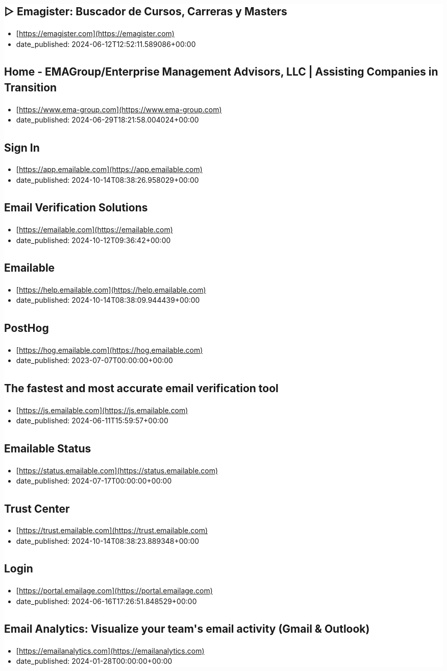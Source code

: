  ## ▷ Emagister: Buscador de Cursos, Carreras y Masters
 - [https://emagister.com](https://emagister.com)
 - date_published: 2024-06-12T12:52:11.589086+00:00

 ## Home - EMAGroup/Enterprise Management Advisors, LLC | Assisting Companies in Transition
 - [https://www.ema-group.com](https://www.ema-group.com)
 - date_published: 2024-06-29T18:21:58.004024+00:00

 ## Sign In
 - [https://app.emailable.com](https://app.emailable.com)
 - date_published: 2024-10-14T08:38:26.958029+00:00

 ## Email Verification Solutions
 - [https://emailable.com](https://emailable.com)
 - date_published: 2024-10-12T09:36:42+00:00

 ## Emailable
 - [https://help.emailable.com](https://help.emailable.com)
 - date_published: 2024-10-14T08:38:09.944439+00:00

 ## PostHog
 - [https://hog.emailable.com](https://hog.emailable.com)
 - date_published: 2023-07-07T00:00:00+00:00

 ## The fastest and most accurate email verification tool
 - [https://js.emailable.com](https://js.emailable.com)
 - date_published: 2024-06-11T15:59:57+00:00

 ## Emailable Status
 - [https://status.emailable.com](https://status.emailable.com)
 - date_published: 2024-07-17T00:00:00+00:00

 ## Trust Center
 - [https://trust.emailable.com](https://trust.emailable.com)
 - date_published: 2024-10-14T08:38:23.889348+00:00

 ## Login
 - [https://portal.emailage.com](https://portal.emailage.com)
 - date_published: 2024-06-16T17:26:51.848529+00:00

 ## Email Analytics: Visualize your team's email activity (Gmail & Outlook)
 - [https://emailanalytics.com](https://emailanalytics.com)
 - date_published: 2024-01-28T00:00:00+00:00
